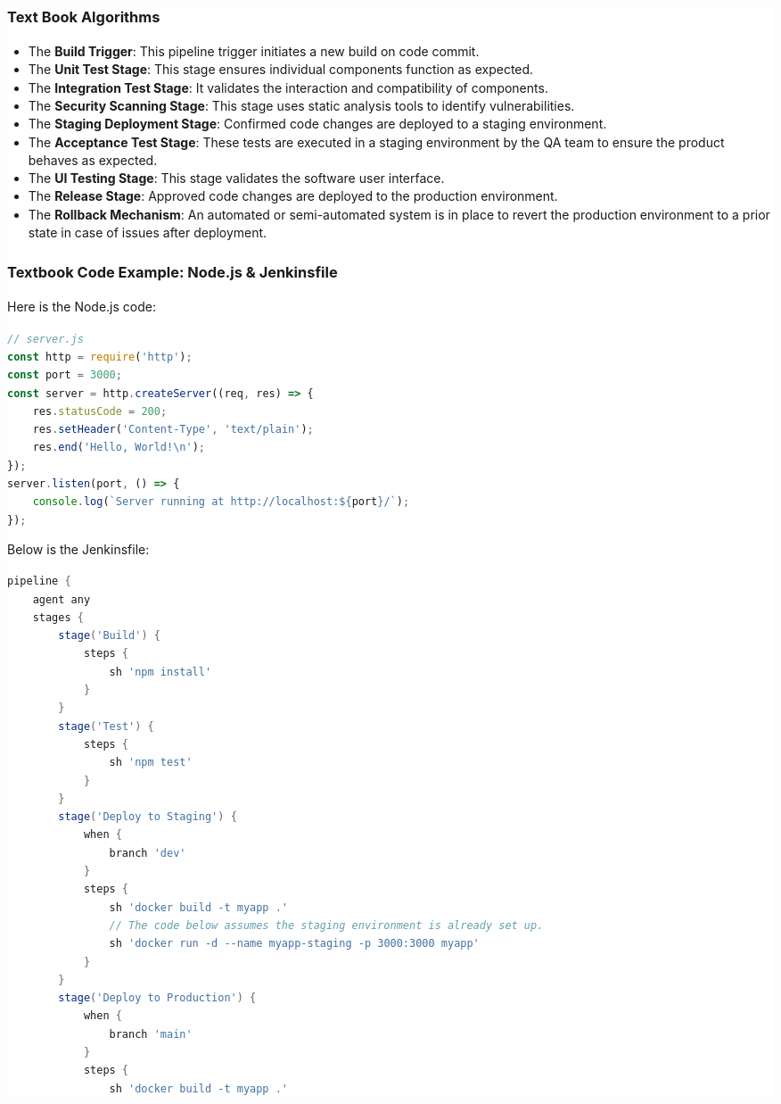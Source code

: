 ### Text Book Algorithms

* The **Build Trigger**: This pipeline trigger initiates a new build on code commit.
* The **Unit Test Stage**: This stage ensures individual components function as expected.
* The **Integration Test Stage**: It validates the interaction and compatibility of components.
* The **Security Scanning Stage**: This stage uses static analysis tools to identify vulnerabilities.
* The **Staging Deployment Stage**: Confirmed code changes are deployed to a staging environment.
* The **Acceptance Test Stage**: These tests are executed in a staging environment by the QA team to ensure the product behaves as expected.
* The **UI Testing Stage**: This stage validates the software user interface.
* The **Release Stage**: Approved code changes are deployed to the production environment.
* The **Rollback Mechanism**: An automated or semi-automated system is in place to revert the production environment to a prior state in case of issues after deployment.

### Textbook Code Example: Node.js & Jenkinsfile

Here is the Node.js code:

```javascript
// server.js
const http = require('http');
const port = 3000;
const server = http.createServer((req, res) => {
    res.statusCode = 200;
    res.setHeader('Content-Type', 'text/plain');
    res.end('Hello, World!\n');
});
server.listen(port, () => {
    console.log(`Server running at http://localhost:${port}/`);
});
```

Below is the Jenkinsfile:

```groovy
pipeline {
    agent any
    stages {
        stage('Build') {
            steps {
                sh 'npm install'
            }
        }
        stage('Test') {
            steps {
                sh 'npm test'
            }
        }
        stage('Deploy to Staging') {
            when {
                branch 'dev'
            }
            steps {
                sh 'docker build -t myapp .'
                // The code below assumes the staging environment is already set up.
                sh 'docker run -d --name myapp-staging -p 3000:3000 myapp'
            }
        }
        stage('Deploy to Production') {
            when {
                branch 'main'
            }
            steps {
                sh 'docker build -t myapp .'
```